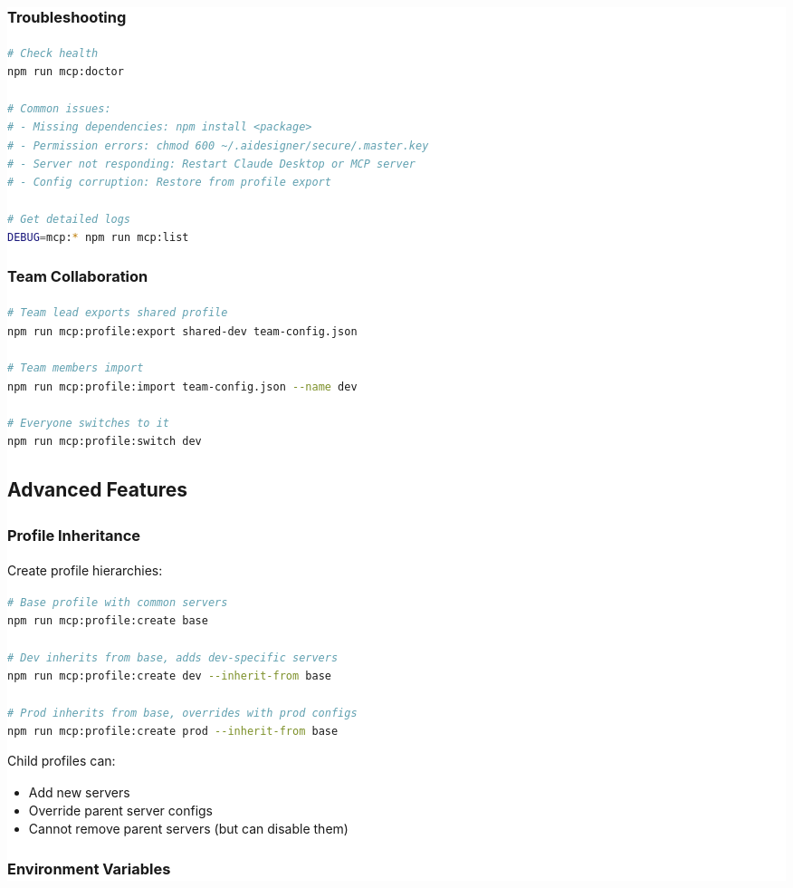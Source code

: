 ### Troubleshooting

```bash
# Check health
npm run mcp:doctor

# Common issues:
# - Missing dependencies: npm install <package>
# - Permission errors: chmod 600 ~/.aidesigner/secure/.master.key
# - Server not responding: Restart Claude Desktop or MCP server
# - Config corruption: Restore from profile export

# Get detailed logs
DEBUG=mcp:* npm run mcp:list
```

### Team Collaboration

```bash
# Team lead exports shared profile
npm run mcp:profile:export shared-dev team-config.json

# Team members import
npm run mcp:profile:import team-config.json --name dev

# Everyone switches to it
npm run mcp:profile:switch dev
```

## Advanced Features

### Profile Inheritance

Create profile hierarchies:

```bash
# Base profile with common servers
npm run mcp:profile:create base

# Dev inherits from base, adds dev-specific servers
npm run mcp:profile:create dev --inherit-from base

# Prod inherits from base, overrides with prod configs
npm run mcp:profile:create prod --inherit-from base
```

Child profiles can:

- Add new servers
- Override parent server configs
- Cannot remove parent servers (but can disable them)

### Environment Variables

